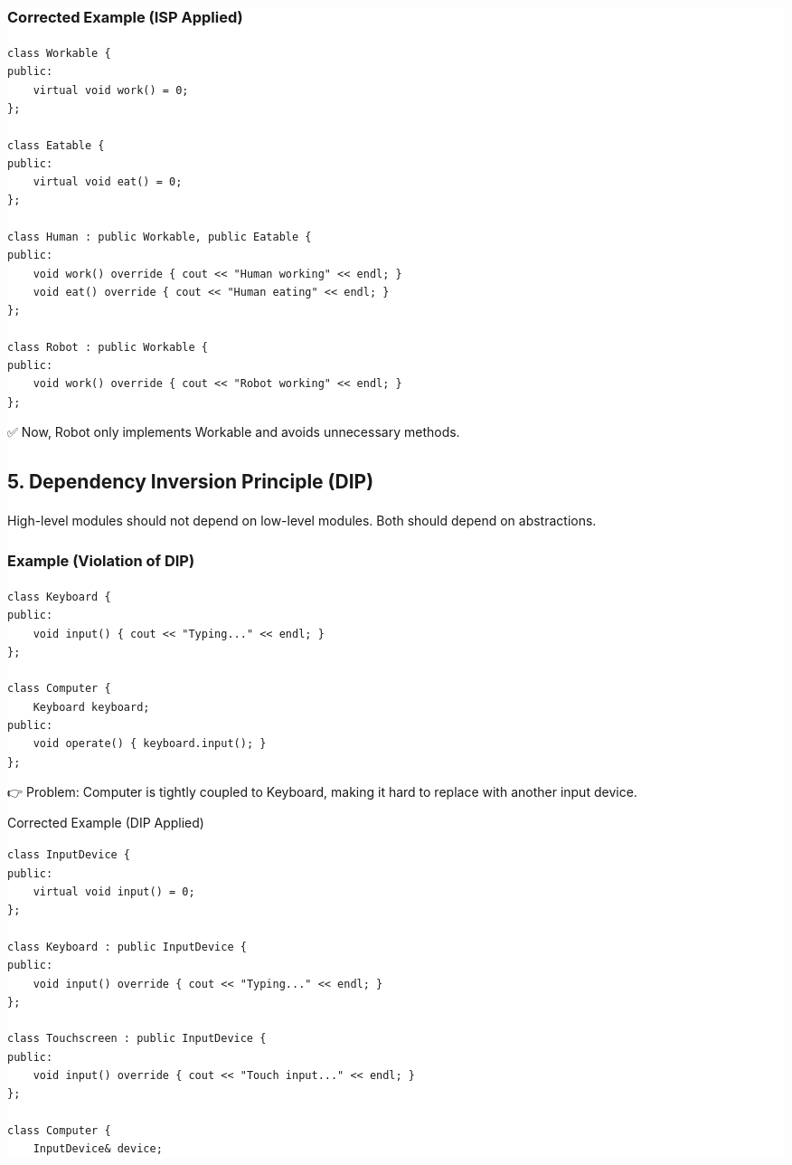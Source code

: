 ### Corrected Example (ISP Applied)
```
class Workable {
public:
    virtual void work() = 0;
};

class Eatable {
public:
    virtual void eat() = 0;
};

class Human : public Workable, public Eatable {
public:
    void work() override { cout << "Human working" << endl; }
    void eat() override { cout << "Human eating" << endl; }
};

class Robot : public Workable {
public:
    void work() override { cout << "Robot working" << endl; }
};
```
✅ Now, Robot only implements Workable and avoids unnecessary methods.

## 5. Dependency Inversion Principle (DIP)
High-level modules should not depend on low-level modules. Both should depend on abstractions.

### Example (Violation of DIP)
```
class Keyboard {
public:
    void input() { cout << "Typing..." << endl; }
};

class Computer {
    Keyboard keyboard;
public:
    void operate() { keyboard.input(); }
};
```
👉 Problem: Computer is tightly coupled to Keyboard, making it hard to replace with another input device.

Corrected Example (DIP Applied)
```
class InputDevice {
public:
    virtual void input() = 0;
};

class Keyboard : public InputDevice {
public:
    void input() override { cout << "Typing..." << endl; }
};

class Touchscreen : public InputDevice {
public:
    void input() override { cout << "Touch input..." << endl; }
};

class Computer {
    InputDevice& device;
```